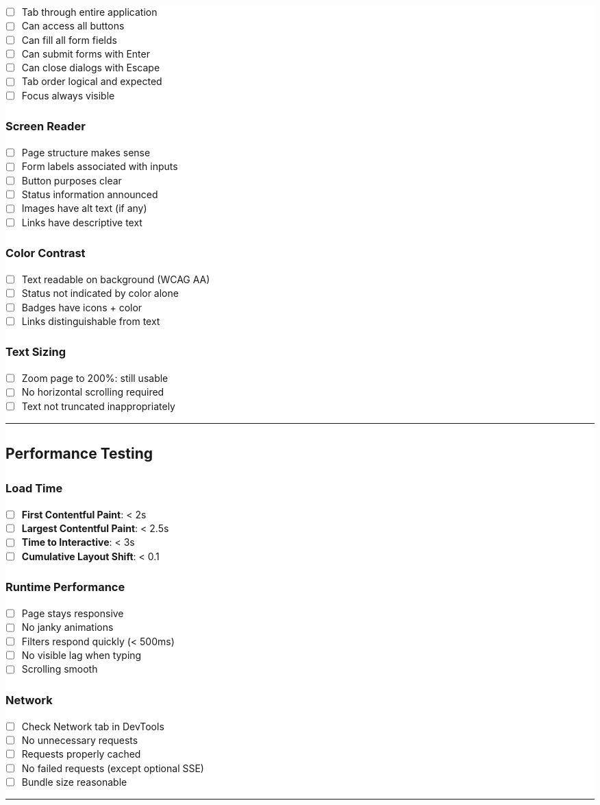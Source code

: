 - [ ] Tab through entire application
- [ ] Can access all buttons
- [ ] Can fill all form fields
- [ ] Can submit forms with Enter
- [ ] Can close dialogs with Escape
- [ ] Tab order logical and expected
- [ ] Focus always visible

### Screen Reader

- [ ] Page structure makes sense
- [ ] Form labels associated with inputs
- [ ] Button purposes clear
- [ ] Status information announced
- [ ] Images have alt text (if any)
- [ ] Links have descriptive text

### Color Contrast

- [ ] Text readable on background (WCAG AA)
- [ ] Status not indicated by color alone
- [ ] Badges have icons + color
- [ ] Links distinguishable from text

### Text Sizing

- [ ] Zoom page to 200%: still usable
- [ ] No horizontal scrolling required
- [ ] Text not truncated inappropriately

---

## Performance Testing

### Load Time

- [ ] **First Contentful Paint**: < 2s
- [ ] **Largest Contentful Paint**: < 2.5s
- [ ] **Time to Interactive**: < 3s
- [ ] **Cumulative Layout Shift**: < 0.1

### Runtime Performance

- [ ] Page stays responsive
- [ ] No janky animations
- [ ] Filters respond quickly (< 500ms)
- [ ] No visible lag when typing
- [ ] Scrolling smooth

### Network

- [ ] Check Network tab in DevTools
- [ ] No unnecessary requests
- [ ] Requests properly cached
- [ ] No failed requests (except optional SSE)
- [ ] Bundle size reasonable

---